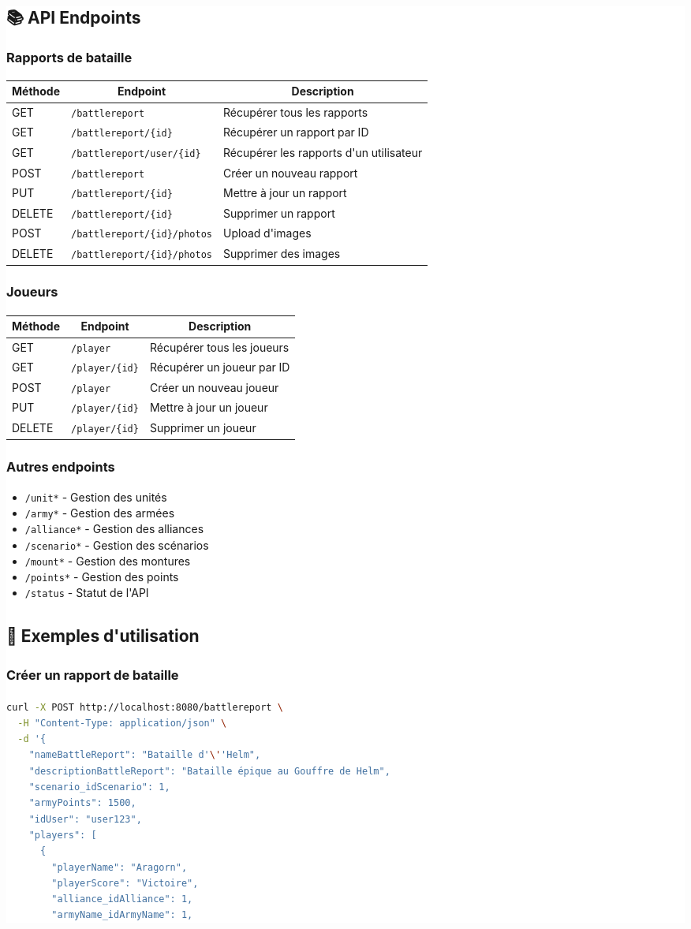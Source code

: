 ## 📚 API Endpoints

### Rapports de bataille

| Méthode | Endpoint | Description |
|---------|----------|-------------|
| GET | `/battlereport` | Récupérer tous les rapports |
| GET | `/battlereport/{id}` | Récupérer un rapport par ID |
| GET | `/battlereport/user/{id}` | Récupérer les rapports d'un utilisateur |
| POST | `/battlereport` | Créer un nouveau rapport |
| PUT | `/battlereport/{id}` | Mettre à jour un rapport |
| DELETE | `/battlereport/{id}` | Supprimer un rapport |
| POST | `/battlereport/{id}/photos` | Upload d'images |
| DELETE | `/battlereport/{id}/photos` | Supprimer des images |

### Joueurs

| Méthode | Endpoint | Description |
|---------|----------|-------------|
| GET | `/player` | Récupérer tous les joueurs |
| GET | `/player/{id}` | Récupérer un joueur par ID |
| POST | `/player` | Créer un nouveau joueur |
| PUT | `/player/{id}` | Mettre à jour un joueur |
| DELETE | `/player/{id}` | Supprimer un joueur |

### Autres endpoints

- `/unit*` - Gestion des unités
- `/army*` - Gestion des armées  
- `/alliance*` - Gestion des alliances
- `/scenario*` - Gestion des scénarios
- `/mount*` - Gestion des montures
- `/points*` - Gestion des points
- `/status` - Statut de l'API

## 📝 Exemples d'utilisation

### Créer un rapport de bataille

```bash
curl -X POST http://localhost:8080/battlereport \
  -H "Content-Type: application/json" \
  -d '{
    "nameBattleReport": "Bataille d'\''Helm",
    "descriptionBattleReport": "Bataille épique au Gouffre de Helm",
    "scenario_idScenario": 1,
    "armyPoints": 1500,
    "idUser": "user123",
    "players": [
      {
        "playerName": "Aragorn",
        "playerScore": "Victoire",
        "alliance_idAlliance": 1,
        "armyName_idArmyName": 1,
```